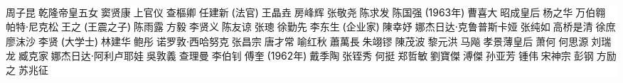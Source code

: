 周子昆
乾隆帝皇五女
窦贤康
上官仪
查樞卿
任建新 (法官)
王晶垚
房峰辉
张敬尧
陈求发
陈国强 (1963年)
曹喜大
昭成皇后
杨之华
万伯翱
帕特·尼克松
王之 (王震之子)
陈雨露
方毅
李贤义
陈友谅
张璁
徐勤先
李东生 (企业家)
陳幸妤
娜杰日达·克鲁普斯卡娅
张纯如
高桥是清
徐庶
廖沫沙
李贤 (大学士)
林建华
鲍彤
诺罗敦·西哈努克
张昌宗
唐才常
喻红秋
蕭萬長
朱翊镠
陳茂波
黎元洪
马飚
孝景薄皇后
萧何
何思源
刘瑞龙
臧克家
娜杰日达·阿利卢耶娃
吳敦義
查理曼
李伯钊
傅奎 (1962年)
戴季陶
张铚秀
何挺
郑哲敏
劉寶傑
溥傑
孙亚芳
锺伟
宋神宗
彭钢
方励之
苏兆征